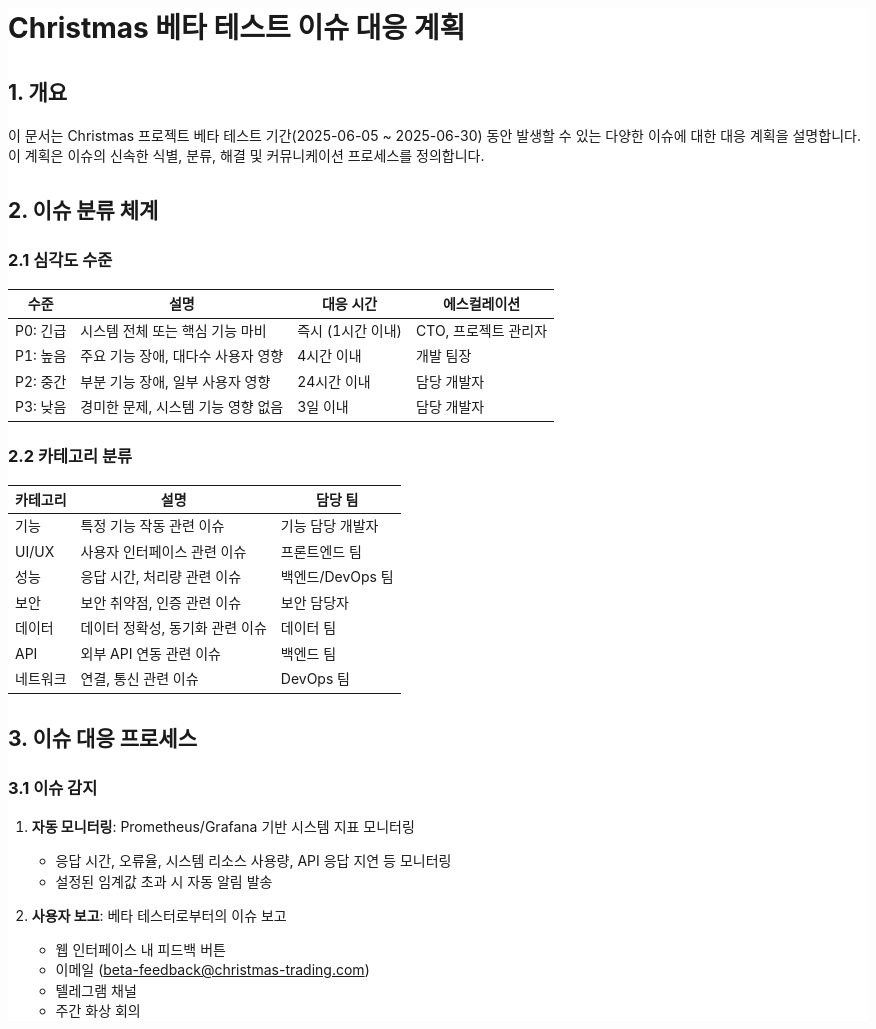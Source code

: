 # Christmas 베타 테스트 이슈 대응 계획

## 1. 개요

이 문서는 Christmas 프로젝트 베타 테스트 기간(2025-06-05 ~ 2025-06-30) 동안 발생할 수 있는 다양한 이슈에 대한 대응 계획을 설명합니다. 이 계획은 이슈의 신속한 식별, 분류, 해결 및 커뮤니케이션 프로세스를 정의합니다.

## 2. 이슈 분류 체계

### 2.1 심각도 수준

| 수준 | 설명 | 대응 시간 | 에스컬레이션 |
|------|------|----------|------------|
| P0: 긴급 | 시스템 전체 또는 핵심 기능 마비 | 즉시 (1시간 이내) | CTO, 프로젝트 관리자 |
| P1: 높음 | 주요 기능 장애, 대다수 사용자 영향 | 4시간 이내 | 개발 팀장 |
| P2: 중간 | 부분 기능 장애, 일부 사용자 영향 | 24시간 이내 | 담당 개발자 |
| P3: 낮음 | 경미한 문제, 시스템 기능 영향 없음 | 3일 이내 | 담당 개발자 |

### 2.2 카테고리 분류

| 카테고리 | 설명 | 담당 팀 |
|---------|------|---------|
| 기능 | 특정 기능 작동 관련 이슈 | 기능 담당 개발자 |
| UI/UX | 사용자 인터페이스 관련 이슈 | 프론트엔드 팀 |
| 성능 | 응답 시간, 처리량 관련 이슈 | 백엔드/DevOps 팀 |
| 보안 | 보안 취약점, 인증 관련 이슈 | 보안 담당자 |
| 데이터 | 데이터 정확성, 동기화 관련 이슈 | 데이터 팀 |
| API | 외부 API 연동 관련 이슈 | 백엔드 팀 |
| 네트워크 | 연결, 통신 관련 이슈 | DevOps 팀 |

## 3. 이슈 대응 프로세스

### 3.1 이슈 감지

1. **자동 모니터링**: Prometheus/Grafana 기반 시스템 지표 모니터링
   - 응답 시간, 오류율, 시스템 리소스 사용량, API 응답 지연 등 모니터링
   - 설정된 임계값 초과 시 자동 알림 발송

2. **사용자 보고**: 베타 테스터로부터의 이슈 보고
   - 웹 인터페이스 내 피드백 버튼
   - 이메일 (beta-feedback@christmas-trading.com)
   - 텔레그램 채널
   - 주간 화상 회의
